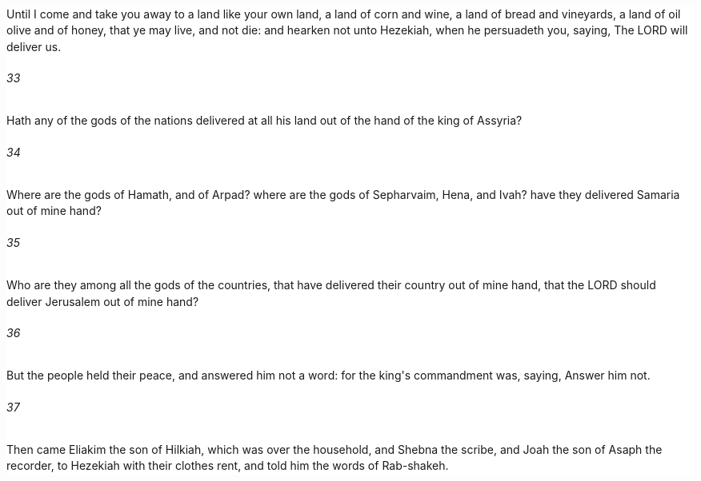 Until I come and take you away to a land like your own land, a land of corn and wine, a land of bread and vineyards, a land of oil olive and of honey, that ye may live, and not die: and hearken not unto Hezekiah, when he persuadeth you, saying, The LORD will deliver us.
###### 33
Hath any of the gods of the nations delivered at all his land out of the hand of the king of Assyria?
###### 34
Where are the gods of Hamath, and of Arpad?  where are the gods of Sepharvaim, Hena, and Ivah?  have they delivered Samaria out of mine hand?
###### 35
Who are they among all the gods of the countries, that have delivered their country out of mine hand, that the LORD should deliver Jerusalem out of mine hand?
###### 36
But the people held their peace, and answered him not a word: for the king's commandment was, saying, Answer him not.
###### 37
Then came Eliakim the son of Hilkiah, which was over the household, and Shebna the scribe, and Joah the son of Asaph the recorder, to Hezekiah with their clothes rent, and told him the words of Rab-shakeh.



